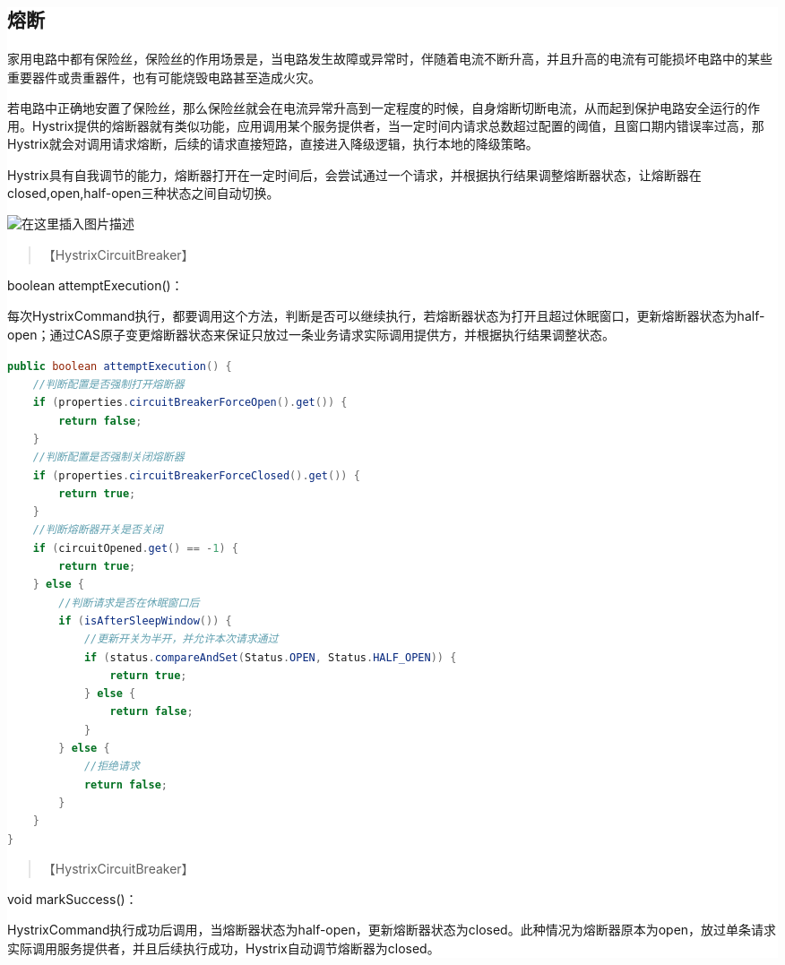 ## 熔断

家用电路中都有保险丝，保险丝的作用场景是，当电路发生故障或异常时，伴随着电流不断升高，并且升高的电流有可能损坏电路中的某些重要器件或贵重器件，也有可能烧毁电路甚至造成火灾。

若电路中正确地安置了保险丝，那么保险丝就会在电流异常升高到一定程度的时候，自身熔断切断电流，从而起到保护电路安全运行的作用。Hystrix提供的熔断器就有类似功能，应用调用某个服务提供者，当一定时间内请求总数超过配置的阈值，且窗口期内错误率过高，那Hystrix就会对调用请求熔断，后续的请求直接短路，直接进入降级逻辑，执行本地的降级策略。

Hystrix具有自我调节的能力，熔断器打开在一定时间后，会尝试通过一个请求，并根据执行结果调整熔断器状态，让熔断器在closed,open,half-open三种状态之间自动切换。

![在这里插入图片描述](https://img-blog.csdnimg.cn/img_convert/cf8994121d197a6a3bdf19f0a35bd59a.png)

> 【HystrixCircuitBreaker】

boolean attemptExecution()：

每次HystrixCommand执行，都要调用这个方法，判断是否可以继续执行，若熔断器状态为打开且超过休眠窗口，更新熔断器状态为half-open；通过CAS原子变更熔断器状态来保证只放过一条业务请求实际调用提供方，并根据执行结果调整状态。

````java
public boolean attemptExecution() {
    //判断配置是否强制打开熔断器
    if (properties.circuitBreakerForceOpen().get()) {
        return false;
    }
    //判断配置是否强制关闭熔断器
    if (properties.circuitBreakerForceClosed().get()) {
        return true;
    }
    //判断熔断器开关是否关闭
    if (circuitOpened.get() == -1) {
        return true;
    } else {
        //判断请求是否在休眠窗口后
        if (isAfterSleepWindow()) {
            //更新开关为半开，并允许本次请求通过
            if (status.compareAndSet(Status.OPEN, Status.HALF_OPEN)) {
                return true;
            } else {
                return false;
            }
        } else {
            //拒绝请求
            return false;
        }
    }
}
````

> 【HystrixCircuitBreaker】

void markSuccess()：

HystrixCommand执行成功后调用，当熔断器状态为half-open，更新熔断器状态为closed。此种情况为熔断器原本为open，放过单条请求实际调用服务提供者，并且后续执行成功，Hystrix自动调节熔断器为closed。
